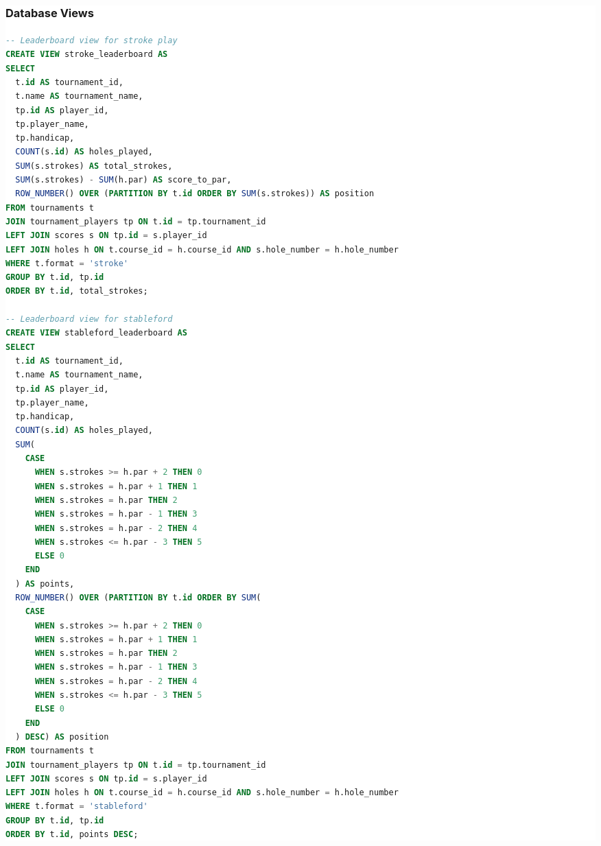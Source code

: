
### Database Views

```sql
-- Leaderboard view for stroke play
CREATE VIEW stroke_leaderboard AS
SELECT
  t.id AS tournament_id,
  t.name AS tournament_name,
  tp.id AS player_id,
  tp.player_name,
  tp.handicap,
  COUNT(s.id) AS holes_played,
  SUM(s.strokes) AS total_strokes,
  SUM(s.strokes) - SUM(h.par) AS score_to_par,
  ROW_NUMBER() OVER (PARTITION BY t.id ORDER BY SUM(s.strokes)) AS position
FROM tournaments t
JOIN tournament_players tp ON t.id = tp.tournament_id
LEFT JOIN scores s ON tp.id = s.player_id
LEFT JOIN holes h ON t.course_id = h.course_id AND s.hole_number = h.hole_number
WHERE t.format = 'stroke'
GROUP BY t.id, tp.id
ORDER BY t.id, total_strokes;

-- Leaderboard view for stableford
CREATE VIEW stableford_leaderboard AS
SELECT
  t.id AS tournament_id,
  t.name AS tournament_name,
  tp.id AS player_id,
  tp.player_name,
  tp.handicap,
  COUNT(s.id) AS holes_played,
  SUM(
    CASE
      WHEN s.strokes >= h.par + 2 THEN 0
      WHEN s.strokes = h.par + 1 THEN 1
      WHEN s.strokes = h.par THEN 2
      WHEN s.strokes = h.par - 1 THEN 3
      WHEN s.strokes = h.par - 2 THEN 4
      WHEN s.strokes <= h.par - 3 THEN 5
      ELSE 0
    END
  ) AS points,
  ROW_NUMBER() OVER (PARTITION BY t.id ORDER BY SUM(
    CASE
      WHEN s.strokes >= h.par + 2 THEN 0
      WHEN s.strokes = h.par + 1 THEN 1
      WHEN s.strokes = h.par THEN 2
      WHEN s.strokes = h.par - 1 THEN 3
      WHEN s.strokes = h.par - 2 THEN 4
      WHEN s.strokes <= h.par - 3 THEN 5
      ELSE 0
    END
  ) DESC) AS position
FROM tournaments t
JOIN tournament_players tp ON t.id = tp.tournament_id
LEFT JOIN scores s ON tp.id = s.player_id
LEFT JOIN holes h ON t.course_id = h.course_id AND s.hole_number = h.hole_number
WHERE t.format = 'stableford'
GROUP BY t.id, tp.id
ORDER BY t.id, points DESC;
```
